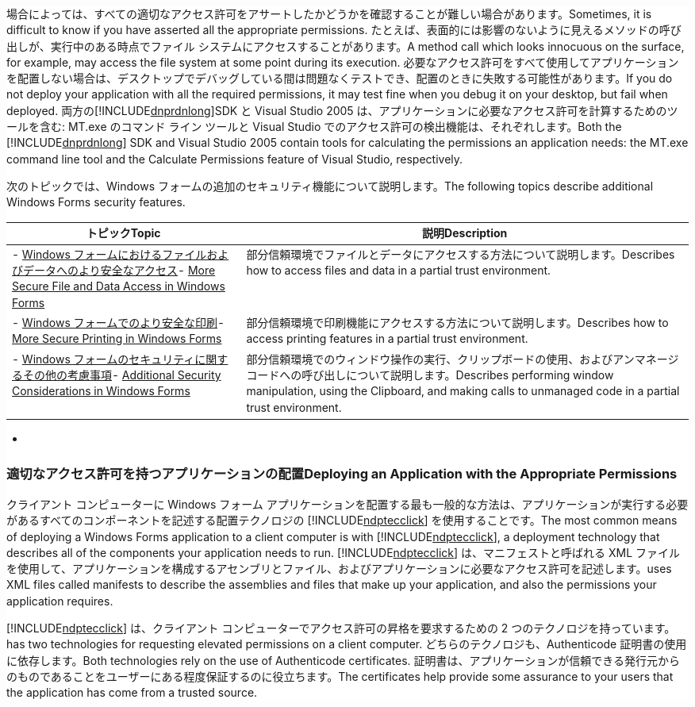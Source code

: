  <span data-ttu-id="95cd0-153">場合によっては、すべての適切なアクセス許可をアサートしたかどうかを確認することが難しい場合があります。</span><span class="sxs-lookup"><span data-stu-id="95cd0-153">Sometimes, it is difficult to know if you have asserted all the appropriate permissions.</span></span> <span data-ttu-id="95cd0-154">たとえば、表面的には影響のないように見えるメソッドの呼び出しが、実行中のある時点でファイル システムにアクセスすることがあります。</span><span class="sxs-lookup"><span data-stu-id="95cd0-154">A method call which looks innocuous on the surface, for example, may access the file system at some point during its execution.</span></span> <span data-ttu-id="95cd0-155">必要なアクセス許可をすべて使用してアプリケーションを配置しない場合は、デスクトップでデバッグしている間は問題なくテストでき、配置のときに失敗する可能性があります。</span><span class="sxs-lookup"><span data-stu-id="95cd0-155">If you do not deploy your application with all the required permissions, it may test fine when you debug it on your desktop, but fail when deployed.</span></span> <span data-ttu-id="95cd0-156">両方の[!INCLUDE[dnprdnlong](../../../includes/dnprdnlong-md.md)]SDK と Visual Studio 2005 は、アプリケーションに必要なアクセス許可を計算するためのツールを含む: MT.exe のコマンド ライン ツールと Visual Studio でのアクセス許可の検出機能は、それぞれします。</span><span class="sxs-lookup"><span data-stu-id="95cd0-156">Both the [!INCLUDE[dnprdnlong](../../../includes/dnprdnlong-md.md)] SDK and Visual Studio 2005 contain tools for calculating the permissions an application needs: the MT.exe command line tool and the Calculate Permissions feature of Visual Studio, respectively.</span></span>  
  
 <span data-ttu-id="95cd0-157">次のトピックでは、Windows フォームの追加のセキュリティ機能について説明します。</span><span class="sxs-lookup"><span data-stu-id="95cd0-157">The following topics describe additional Windows Forms security features.</span></span>  
  
|<span data-ttu-id="95cd0-158">トピック</span><span class="sxs-lookup"><span data-stu-id="95cd0-158">Topic</span></span>|<span data-ttu-id="95cd0-159">説明</span><span class="sxs-lookup"><span data-stu-id="95cd0-159">Description</span></span>|  
|-----------|-----------------|  
|<span data-ttu-id="95cd0-160">-   [Windows フォームにおけるファイルおよびデータへのより安全なアクセス](more-secure-file-and-data-access-in-windows-forms.md)</span><span class="sxs-lookup"><span data-stu-id="95cd0-160">-   [More Secure File and Data Access in Windows Forms](more-secure-file-and-data-access-in-windows-forms.md)</span></span>|<span data-ttu-id="95cd0-161">部分信頼環境でファイルとデータにアクセスする方法について説明します。</span><span class="sxs-lookup"><span data-stu-id="95cd0-161">Describes how to access files and data in a partial trust environment.</span></span>|  
|<span data-ttu-id="95cd0-162">-   [Windows フォームでのより安全な印刷](more-secure-printing-in-windows-forms.md)</span><span class="sxs-lookup"><span data-stu-id="95cd0-162">-   [More Secure Printing in Windows Forms](more-secure-printing-in-windows-forms.md)</span></span>|<span data-ttu-id="95cd0-163">部分信頼環境で印刷機能にアクセスする方法について説明します。</span><span class="sxs-lookup"><span data-stu-id="95cd0-163">Describes how to access printing features in a partial trust environment.</span></span>|  
|<span data-ttu-id="95cd0-164">-   [Windows フォームのセキュリティに関するその他の考慮事項](additional-security-considerations-in-windows-forms.md)</span><span class="sxs-lookup"><span data-stu-id="95cd0-164">-   [Additional Security Considerations in Windows Forms](additional-security-considerations-in-windows-forms.md)</span></span>|<span data-ttu-id="95cd0-165">部分信頼環境でのウィンドウ操作の実行、クリップボードの使用、およびアンマネージ コードへの呼び出しについて説明します。</span><span class="sxs-lookup"><span data-stu-id="95cd0-165">Describes performing window manipulation, using the Clipboard, and making calls to unmanaged code in a partial trust environment.</span></span>|  
  
-  
  
### <a name="deploying-an-application-with-the-appropriate-permissions"></a><span data-ttu-id="95cd0-166">適切なアクセス許可を持つアプリケーションの配置</span><span class="sxs-lookup"><span data-stu-id="95cd0-166">Deploying an Application with the Appropriate Permissions</span></span>  
 <span data-ttu-id="95cd0-167">クライアント コンピューターに Windows フォーム アプリケーションを配置する最も一般的な方法は、アプリケーションが実行する必要があるすべてのコンポーネントを記述する配置テクノロジの [!INCLUDE[ndptecclick](../../../includes/ndptecclick-md.md)] を使用することです。</span><span class="sxs-lookup"><span data-stu-id="95cd0-167">The most common means of deploying a Windows Forms application to a client computer is with [!INCLUDE[ndptecclick](../../../includes/ndptecclick-md.md)], a deployment technology that describes all of the components your application needs to run.</span></span> [!INCLUDE[ndptecclick](../../../includes/ndptecclick-md.md)] <span data-ttu-id="95cd0-168">は、マニフェストと呼ばれる XML ファイルを使用して、アプリケーションを構成するアセンブリとファイル、およびアプリケーションに必要なアクセス許可を記述します。</span><span class="sxs-lookup"><span data-stu-id="95cd0-168">uses XML files called manifests to describe the assemblies and files that make up your application, and also the permissions your application requires.</span></span>  
  
 [!INCLUDE[ndptecclick](../../../includes/ndptecclick-md.md)] <span data-ttu-id="95cd0-169">は、クライアント コンピューターでアクセス許可の昇格を要求するための 2 つのテクノロジを持っています。</span><span class="sxs-lookup"><span data-stu-id="95cd0-169">has two technologies for requesting elevated permissions on a client computer.</span></span> <span data-ttu-id="95cd0-170">どちらのテクノロジも、Authenticode 証明書の使用に依存します。</span><span class="sxs-lookup"><span data-stu-id="95cd0-170">Both technologies rely on the use of Authenticode certificates.</span></span> <span data-ttu-id="95cd0-171">証明書は、アプリケーションが信頼できる発行元からのものであることをユーザーにある程度保証するのに役立ちます。</span><span class="sxs-lookup"><span data-stu-id="95cd0-171">The certificates help provide some assurance to your users that the application has come from a trusted source.</span></span>  
  